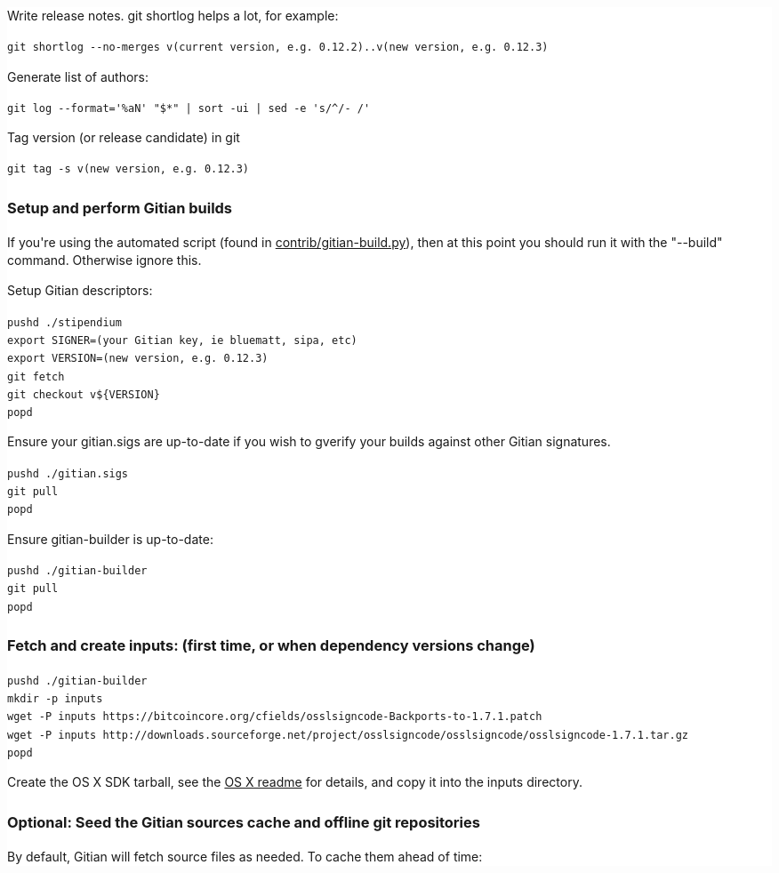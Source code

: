 Write release notes. git shortlog helps a lot, for example:

    git shortlog --no-merges v(current version, e.g. 0.12.2)..v(new version, e.g. 0.12.3)

Generate list of authors:

    git log --format='%aN' "$*" | sort -ui | sed -e 's/^/- /'

Tag version (or release candidate) in git

    git tag -s v(new version, e.g. 0.12.3)

### Setup and perform Gitian builds

If you're using the automated script (found in [contrib/gitian-build.py](/contrib/gitian-build.py)), then at this point you should run it with the "--build" command. Otherwise ignore this.

Setup Gitian descriptors:

    pushd ./stipendium
    export SIGNER=(your Gitian key, ie bluematt, sipa, etc)
    export VERSION=(new version, e.g. 0.12.3)
    git fetch
    git checkout v${VERSION}
    popd

Ensure your gitian.sigs are up-to-date if you wish to gverify your builds against other Gitian signatures.

    pushd ./gitian.sigs
    git pull
    popd

Ensure gitian-builder is up-to-date:

    pushd ./gitian-builder
    git pull
    popd


### Fetch and create inputs: (first time, or when dependency versions change)

    pushd ./gitian-builder
    mkdir -p inputs
    wget -P inputs https://bitcoincore.org/cfields/osslsigncode-Backports-to-1.7.1.patch
    wget -P inputs http://downloads.sourceforge.net/project/osslsigncode/osslsigncode/osslsigncode-1.7.1.tar.gz
    popd

Create the OS X SDK tarball, see the [OS X readme](README_osx.md) for details, and copy it into the inputs directory.

### Optional: Seed the Gitian sources cache and offline git repositories

By default, Gitian will fetch source files as needed. To cache them ahead of time:
